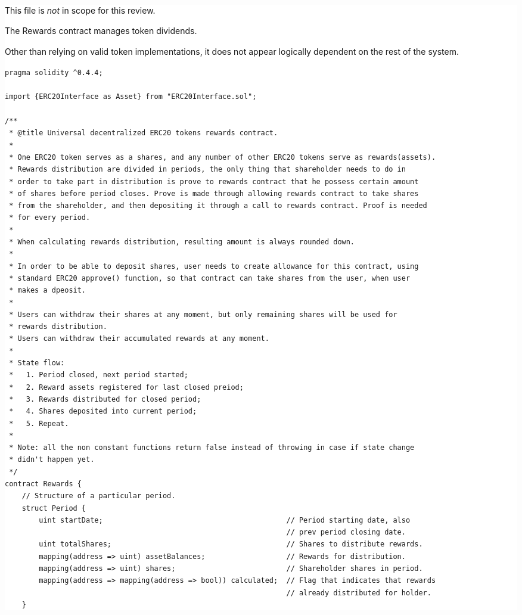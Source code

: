 This file is *not* in scope for this review.

The Rewards contract manages token dividends.

Other than relying on valid token implementations, it does not appear logically dependent on the rest of the system.

    pragma solidity ^0.4.4;
    
    import {ERC20Interface as Asset} from "ERC20Interface.sol";
    
    /**
     * @title Universal decentralized ERC20 tokens rewards contract.
     *
     * One ERC20 token serves as a shares, and any number of other ERC20 tokens serve as rewards(assets).
     * Rewards distribution are divided in periods, the only thing that shareholder needs to do in
     * order to take part in distribution is prove to rewards contract that he possess certain amount
     * of shares before period closes. Prove is made through allowing rewards contract to take shares
     * from the shareholder, and then depositing it through a call to rewards contract. Proof is needed
     * for every period.
     *
     * When calculating rewards distribution, resulting amount is always rounded down.
     *
     * In order to be able to deposit shares, user needs to create allowance for this contract, using
     * standard ERC20 approve() function, so that contract can take shares from the user, when user
     * makes a dpeosit.
     *
     * Users can withdraw their shares at any moment, but only remaining shares will be used for
     * rewards distribution.
     * Users can withdraw their accumulated rewards at any moment.
     *
     * State flow:
     *   1. Period closed, next period started;
     *   2. Reward assets registered for last closed preiod;
     *   3. Rewards distributed for closed period;
     *   4. Shares deposited into current period;
     *   5. Repeat.
     *
     * Note: all the non constant functions return false instead of throwing in case if state change
     * didn't happen yet.
     */
    contract Rewards {
        // Structure of a particular period.
        struct Period {
            uint startDate;                                           // Period starting date, also
                                                                      // prev period closing date.
            uint totalShares;                                         // Shares to distribute rewards.
            mapping(address => uint) assetBalances;                   // Rewards for distribution.
            mapping(address => uint) shares;                          // Shareholder shares in period.
            mapping(address => mapping(address => bool)) calculated;  // Flag that indicates that rewards
                                                                      // already distributed for holder.
        }
    
